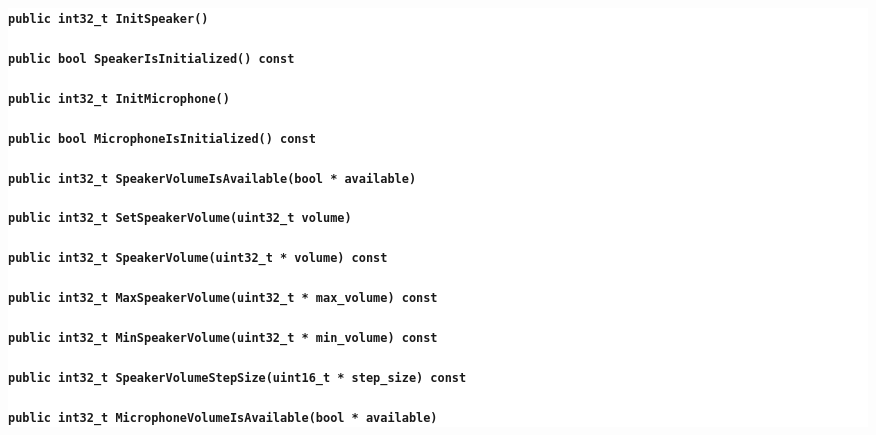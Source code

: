 



#### `public int32_t InitSpeaker()` 





#### `public bool SpeakerIsInitialized() const` 





#### `public int32_t InitMicrophone()` 





#### `public bool MicrophoneIsInitialized() const` 





#### `public int32_t SpeakerVolumeIsAvailable(bool * available)` 





#### `public int32_t SetSpeakerVolume(uint32_t volume)` 





#### `public int32_t SpeakerVolume(uint32_t * volume) const` 





#### `public int32_t MaxSpeakerVolume(uint32_t * max_volume) const` 





#### `public int32_t MinSpeakerVolume(uint32_t * min_volume) const` 





#### `public int32_t SpeakerVolumeStepSize(uint16_t * step_size) const` 





#### `public int32_t MicrophoneVolumeIsAvailable(bool * available)` 

